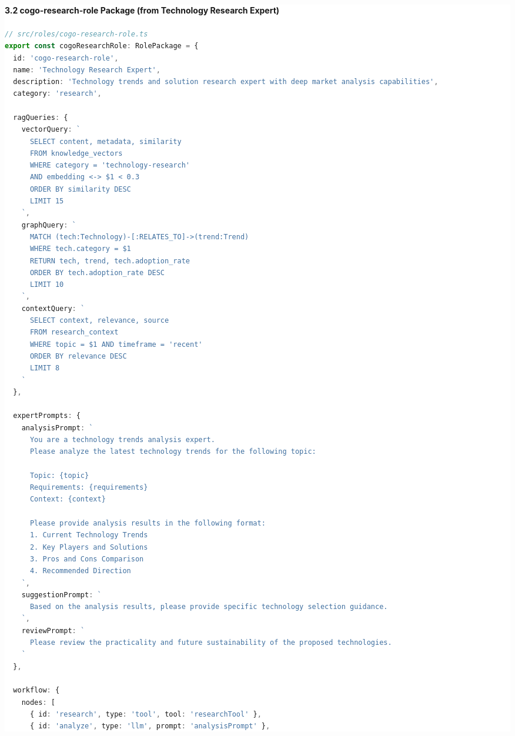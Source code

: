 #### 3.2 cogo-research-role Package (from Technology Research Expert)
```typescript
// src/roles/cogo-research-role.ts
export const cogoResearchRole: RolePackage = {
  id: 'cogo-research-role',
  name: 'Technology Research Expert',
  description: 'Technology trends and solution research expert with deep market analysis capabilities',
  category: 'research',
  
  ragQueries: {
    vectorQuery: `
      SELECT content, metadata, similarity
      FROM knowledge_vectors 
      WHERE category = 'technology-research'
      AND embedding <-> $1 < 0.3
      ORDER BY similarity DESC
      LIMIT 15
    `,
    graphQuery: `
      MATCH (tech:Technology)-[:RELATES_TO]->(trend:Trend)
      WHERE tech.category = $1
      RETURN tech, trend, tech.adoption_rate
      ORDER BY tech.adoption_rate DESC
      LIMIT 10
    `,
    contextQuery: `
      SELECT context, relevance, source
      FROM research_context
      WHERE topic = $1 AND timeframe = 'recent'
      ORDER BY relevance DESC
      LIMIT 8
    `
  },
  
  expertPrompts: {
    analysisPrompt: `
      You are a technology trends analysis expert.
      Please analyze the latest technology trends for the following topic:
      
      Topic: {topic}
      Requirements: {requirements}
      Context: {context}
      
      Please provide analysis results in the following format:
      1. Current Technology Trends
      2. Key Players and Solutions
      3. Pros and Cons Comparison
      4. Recommended Direction
    `,
    suggestionPrompt: `
      Based on the analysis results, please provide specific technology selection guidance.
    `,
    reviewPrompt: `
      Please review the practicality and future sustainability of the proposed technologies.
    `
  },
  
  workflow: {
    nodes: [
      { id: 'research', type: 'tool', tool: 'researchTool' },
      { id: 'analyze', type: 'llm', prompt: 'analysisPrompt' },
```